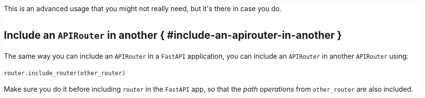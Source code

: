 This is an advanced usage that you might not really need, but it's there in case you do.

## Include an `APIRouter` in another { #include-an-apirouter-in-another }

The same way you can include an `APIRouter` in a `FastAPI` application, you can include an `APIRouter` in another `APIRouter` using:

```Python
router.include_router(other_router)
```

Make sure you do it before including `router` in the `FastAPI` app, so that the *path operations* from `other_router` are also included.

